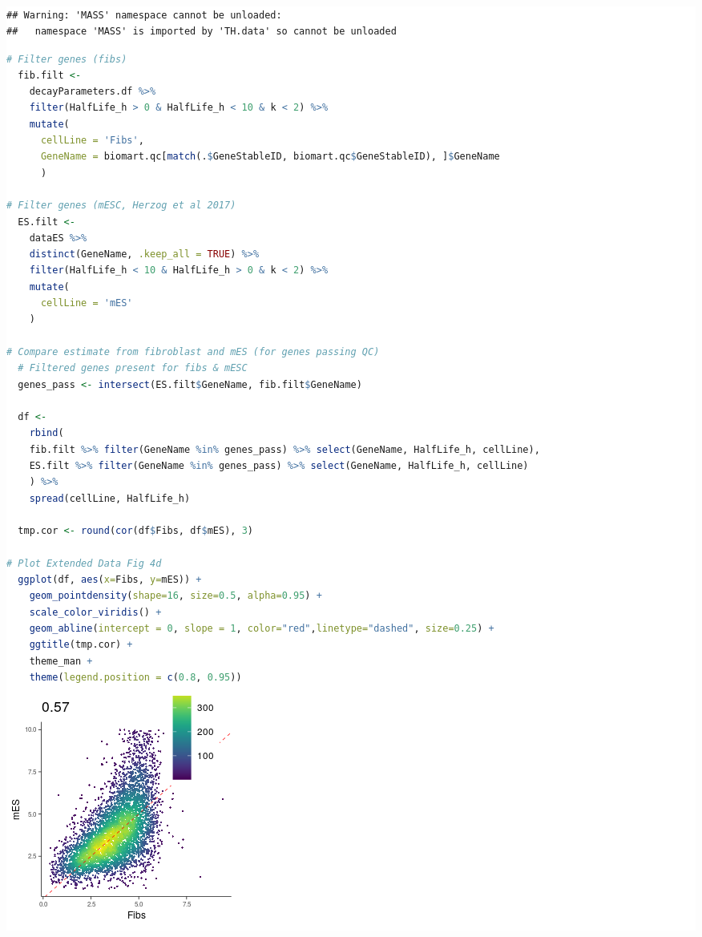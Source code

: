    ## Warning: 'MASS' namespace cannot be unloaded:
    ##   namespace 'MASS' is imported by 'TH.data' so cannot be unloaded

``` r
# Filter genes (fibs)
  fib.filt <-
    decayParameters.df %>%
    filter(HalfLife_h > 0 & HalfLife_h < 10 & k < 2) %>%
    mutate(
      cellLine = 'Fibs',
      GeneName = biomart.qc[match(.$GeneStableID, biomart.qc$GeneStableID), ]$GeneName
      )

# Filter genes (mESC, Herzog et al 2017)
  ES.filt <- 
    dataES %>%
    distinct(GeneName, .keep_all = TRUE) %>%
    filter(HalfLife_h < 10 & HalfLife_h > 0 & k < 2) %>%
    mutate(
      cellLine = 'mES'
    )
  
# Compare estimate from fibroblast and mES (for genes passing QC)
  # Filtered genes present for fibs & mESC
  genes_pass <- intersect(ES.filt$GeneName, fib.filt$GeneName)
  
  df <- 
    rbind(
    fib.filt %>% filter(GeneName %in% genes_pass) %>% select(GeneName, HalfLife_h, cellLine),
    ES.filt %>% filter(GeneName %in% genes_pass) %>% select(GeneName, HalfLife_h, cellLine)
    ) %>%
    spread(cellLine, HalfLife_h)

  tmp.cor <- round(cor(df$Fibs, df$mES), 3)

# Plot Extended Data Fig 4d
  ggplot(df, aes(x=Fibs, y=mES)) +
    geom_pointdensity(shape=16, size=0.5, alpha=0.95) +
    scale_color_viridis() +
    geom_abline(intercept = 0, slope = 1, color="red",linetype="dashed", size=0.25) +
    ggtitle(tmp.cor) +
    theme_man +
    theme(legend.position = c(0.8, 0.95))
```

![](RNAdecay_ActD_fibroblast_files/figure-markdown_github/Filter%20and%20compare%20to%20previous%20estimates%20from%20ES%20cells%20(Herzog%20et%20al%202017)-1.png)
